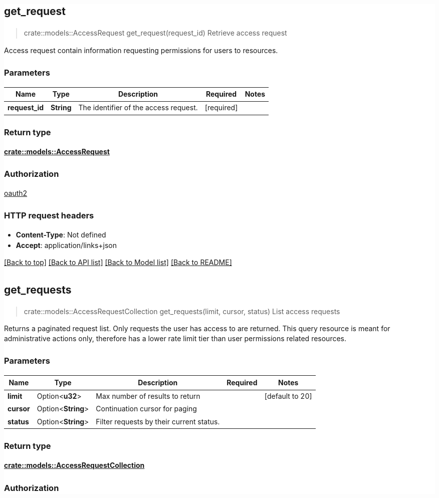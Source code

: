 ## get_request

> crate::models::AccessRequest get_request(request_id)
Retrieve access request

Access request contain information requesting permissions for users to resources.

### Parameters


Name | Type | Description  | Required | Notes
------------- | ------------- | ------------- | ------------- | -------------
**request_id** | **String** | The identifier of the access request. | [required] |

### Return type

[**crate::models::AccessRequest**](AccessRequest.md)

### Authorization

[oauth2](./README.md#oauth2)

### HTTP request headers

- **Content-Type**: Not defined
- **Accept**: application/links+json

[[Back to top]](#) [[Back to API list]](./README.md#documentation-for-api-endpoints) [[Back to Model list]](./README.md#documentation-for-models) [[Back to README]](./README.md)


## get_requests

> crate::models::AccessRequestCollection get_requests(limit, cursor, status)
List access requests

Returns a paginated request list. Only requests the user has access to are returned. This query resource is meant for administrative actions only, therefore has a lower rate limit tier than user permissions related resources.

### Parameters


Name | Type | Description  | Required | Notes
------------- | ------------- | ------------- | ------------- | -------------
**limit** | Option<**u32**> | Max number of results to return |  |[default to 20]
**cursor** | Option<**String**> | Continuation cursor for paging |  |
**status** | Option<**String**> | Filter requests by their current status. |  |

### Return type

[**crate::models::AccessRequestCollection**](AccessRequestCollection.md)

### Authorization
